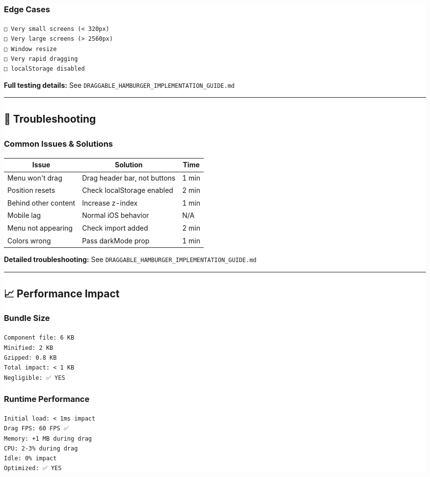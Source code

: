 ### **Edge Cases**
```
□ Very small screens (< 320px)
□ Very large screens (> 2560px)
□ Window resize
□ Very rapid dragging
□ localStorage disabled
```

**Full testing details:** See `DRAGGABLE_HAMBURGER_IMPLEMENTATION_GUIDE.md`

---

## 🐛 Troubleshooting

### **Common Issues & Solutions**

| Issue | Solution | Time |
|-------|----------|------|
| Menu won't drag | Drag header bar, not buttons | 1 min |
| Position resets | Check localStorage enabled | 2 min |
| Behind other content | Increase z-index | 1 min |
| Mobile lag | Normal iOS behavior | N/A |
| Menu not appearing | Check import added | 2 min |
| Colors wrong | Pass darkMode prop | 1 min |

**Detailed troubleshooting:** See `DRAGGABLE_HAMBURGER_IMPLEMENTATION_GUIDE.md`

---

## 📈 Performance Impact

### **Bundle Size**
```
Component file: 6 KB
Minified: 2 KB
Gzipped: 0.8 KB
Total impact: < 1 KB
Negligible: ✅ YES
```

### **Runtime Performance**
```
Initial load: < 1ms impact
Drag FPS: 60 FPS ✅
Memory: +1 MB during drag
CPU: 2-3% during drag
Idle: 0% impact
Optimized: ✅ YES
```
